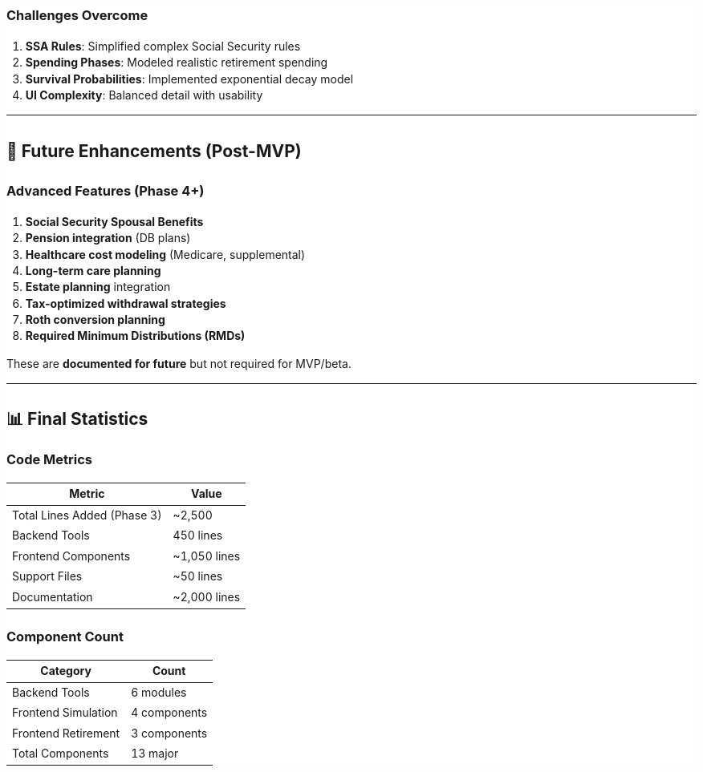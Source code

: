 ### Challenges Overcome

1. **SSA Rules**: Simplified complex Social Security rules
2. **Spending Phases**: Modeled realistic retirement spending
3. **Survival Probabilities**: Implemented exponential decay model
4. **UI Complexity**: Balanced detail with usability

---

## 🔮 Future Enhancements (Post-MVP)

### Advanced Features (Phase 4+)

1. **Social Security Spousal Benefits**
2. **Pension integration** (DB plans)
3. **Healthcare cost modeling** (Medicare, supplemental)
4. **Long-term care planning**
5. **Estate planning** integration
6. **Tax-optimized withdrawal strategies**
7. **Roth conversion planning**
8. **Required Minimum Distributions (RMDs)**

These are **documented for future** but not required for MVP/beta.

---

## 📊 Final Statistics

### Code Metrics

| Metric | Value |
|--------|-------|
| Total Lines Added (Phase 3) | ~2,500 |
| Backend Tools | 450 lines |
| Frontend Components | ~1,050 lines |
| Support Files | ~50 lines |
| Documentation | ~2,000 lines |

### Component Count

| Category | Count |
|----------|-------|
| Backend Tools | 6 modules |
| Frontend Simulation | 4 components |
| Frontend Retirement | 3 components |
| Total Components | 13 major |

